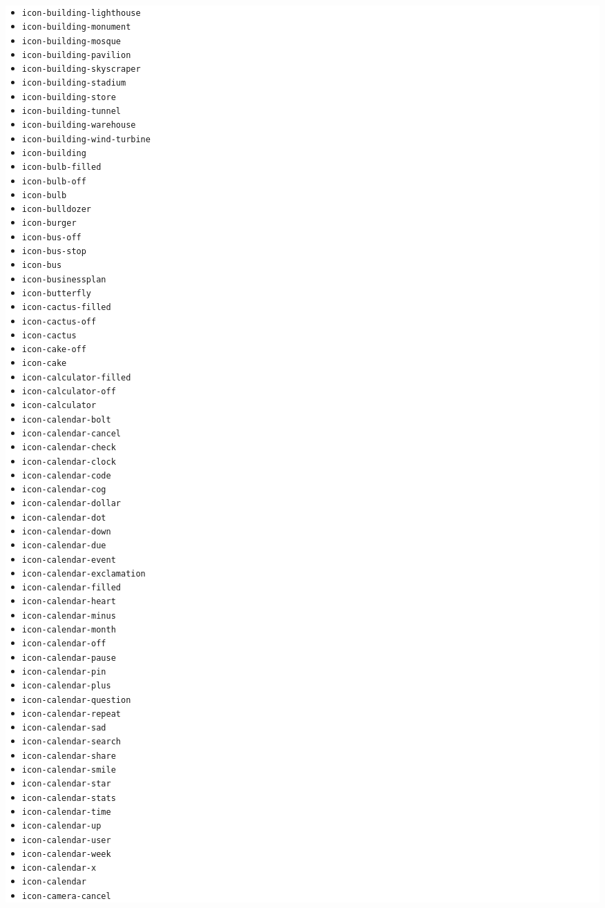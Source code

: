 - `icon-building-lighthouse`
- `icon-building-monument`
- `icon-building-mosque`
- `icon-building-pavilion`
- `icon-building-skyscraper`
- `icon-building-stadium`
- `icon-building-store`
- `icon-building-tunnel`
- `icon-building-warehouse`
- `icon-building-wind-turbine`
- `icon-building`
- `icon-bulb-filled`
- `icon-bulb-off`
- `icon-bulb`
- `icon-bulldozer`
- `icon-burger`
- `icon-bus-off`
- `icon-bus-stop`
- `icon-bus`
- `icon-businessplan`
- `icon-butterfly`
- `icon-cactus-filled`
- `icon-cactus-off`
- `icon-cactus`
- `icon-cake-off`
- `icon-cake`
- `icon-calculator-filled`
- `icon-calculator-off`
- `icon-calculator`
- `icon-calendar-bolt`
- `icon-calendar-cancel`
- `icon-calendar-check`
- `icon-calendar-clock`
- `icon-calendar-code`
- `icon-calendar-cog`
- `icon-calendar-dollar`
- `icon-calendar-dot`
- `icon-calendar-down`
- `icon-calendar-due`
- `icon-calendar-event`
- `icon-calendar-exclamation`
- `icon-calendar-filled`
- `icon-calendar-heart`
- `icon-calendar-minus`
- `icon-calendar-month`
- `icon-calendar-off`
- `icon-calendar-pause`
- `icon-calendar-pin`
- `icon-calendar-plus`
- `icon-calendar-question`
- `icon-calendar-repeat`
- `icon-calendar-sad`
- `icon-calendar-search`
- `icon-calendar-share`
- `icon-calendar-smile`
- `icon-calendar-star`
- `icon-calendar-stats`
- `icon-calendar-time`
- `icon-calendar-up`
- `icon-calendar-user`
- `icon-calendar-week`
- `icon-calendar-x`
- `icon-calendar`
- `icon-camera-cancel`